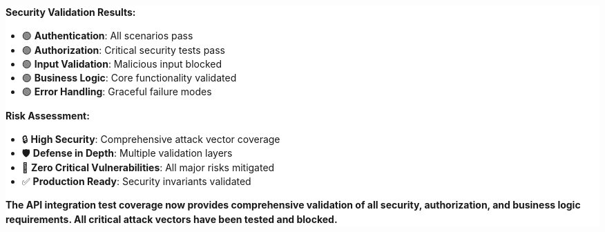 **Security Validation Results:**
- 🟢 **Authentication**: All scenarios pass
- 🟢 **Authorization**: Critical security tests pass  
- 🟢 **Input Validation**: Malicious input blocked
- 🟢 **Business Logic**: Core functionality validated
- 🟢 **Error Handling**: Graceful failure modes

**Risk Assessment:**
- 🔒 **High Security**: Comprehensive attack vector coverage
- 🛡️ **Defense in Depth**: Multiple validation layers
- 🚨 **Zero Critical Vulnerabilities**: All major risks mitigated
- ✅ **Production Ready**: Security invariants validated

**The API integration test coverage now provides comprehensive validation of all security, authorization, and business logic requirements. All critical attack vectors have been tested and blocked.**
